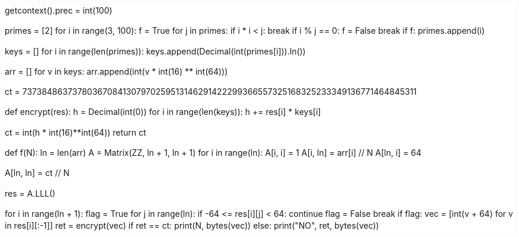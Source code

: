getcontext().prec = int(100)

primes = [2]
for i in range(3, 100):
  f = True
  for j in primes:
    if i * i < j:
      break
    if i % j == 0:
      f = False
      break
  if f:
    primes.append(i)

keys = []
for i in range(len(primes)):
  keys.append(Decimal(int(primes[i])).ln())

arr = []
for v in keys:
  arr.append(int(v * int(16) ** int(64)))

ct = 737384863737803670841307970259513146291422299366557325168325233349136771464845311

def encrypt(res):
  h = Decimal(int(0))
  for i in range(len(keys)):
    h += res[i] * keys[i]

  ct = int(h * int(16)**int(64))
  return ct

def f(N):
  ln = len(arr)
  A = Matrix(ZZ, ln + 1, ln + 1)
  for i in range(ln):
    A[i, i] = 1
    A[i, ln] = arr[i] // N
    A[ln, i] = 64

  A[ln, ln] = ct // N

  res = A.LLL()

  for i in range(ln + 1):
    flag = True
    for j in range(ln):
      if -64 <= res[i][j] < 64:
        continue
      flag = False
      break
    if flag:
      vec = [int(v + 64) for v in res[i][:-1]]
      ret = encrypt(vec)
      if ret == ct:
        print(N, bytes(vec))
      else:
        print("NO", ret, bytes(vec))
